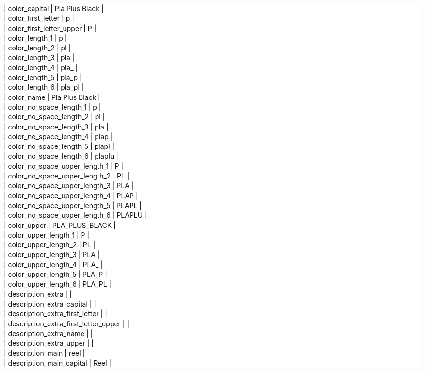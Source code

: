 | color_capital | Pla Plus Black |  
| color_first_letter | p |  
| color_first_letter_upper | P |  
| color_length_1 | p |  
| color_length_2 | pl |  
| color_length_3 | pla |  
| color_length_4 | pla_ |  
| color_length_5 | pla_p |  
| color_length_6 | pla_pl |  
| color_name | Pla Plus Black |  
| color_no_space_length_1 | p |  
| color_no_space_length_2 | pl |  
| color_no_space_length_3 | pla |  
| color_no_space_length_4 | plap |  
| color_no_space_length_5 | plapl |  
| color_no_space_length_6 | plaplu |  
| color_no_space_upper_length_1 | P |  
| color_no_space_upper_length_2 | PL |  
| color_no_space_upper_length_3 | PLA |  
| color_no_space_upper_length_4 | PLAP |  
| color_no_space_upper_length_5 | PLAPL |  
| color_no_space_upper_length_6 | PLAPLU |  
| color_upper | PLA_PLUS_BLACK |  
| color_upper_length_1 | P |  
| color_upper_length_2 | PL |  
| color_upper_length_3 | PLA |  
| color_upper_length_4 | PLA_ |  
| color_upper_length_5 | PLA_P |  
| color_upper_length_6 | PLA_PL |  
| description_extra |  |  
| description_extra_capital |  |  
| description_extra_first_letter |  |  
| description_extra_first_letter_upper |  |  
| description_extra_name |  |  
| description_extra_upper |  |  
| description_main | reel |  
| description_main_capital | Reel |  